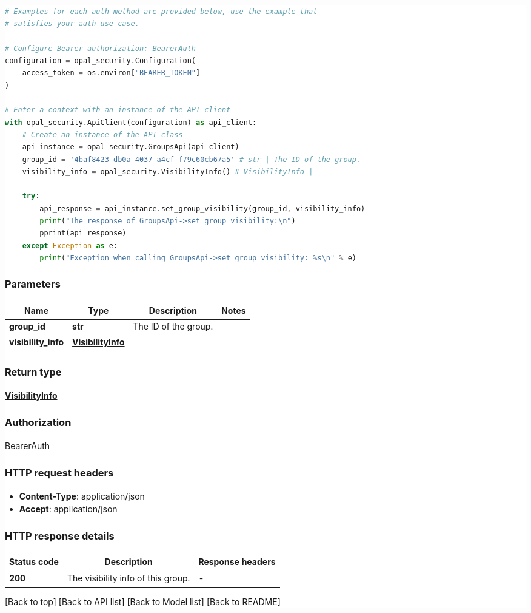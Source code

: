 ```python
# Examples for each auth method are provided below, use the example that
# satisfies your auth use case.

# Configure Bearer authorization: BearerAuth
configuration = opal_security.Configuration(
    access_token = os.environ["BEARER_TOKEN"]
)

# Enter a context with an instance of the API client
with opal_security.ApiClient(configuration) as api_client:
    # Create an instance of the API class
    api_instance = opal_security.GroupsApi(api_client)
    group_id = '4baf8423-db0a-4037-a4cf-f79c60cb67a5' # str | The ID of the group.
    visibility_info = opal_security.VisibilityInfo() # VisibilityInfo | 

    try:
        api_response = api_instance.set_group_visibility(group_id, visibility_info)
        print("The response of GroupsApi->set_group_visibility:\n")
        pprint(api_response)
    except Exception as e:
        print("Exception when calling GroupsApi->set_group_visibility: %s\n" % e)
```



### Parameters


Name | Type | Description  | Notes
------------- | ------------- | ------------- | -------------
 **group_id** | **str**| The ID of the group. | 
 **visibility_info** | [**VisibilityInfo**](VisibilityInfo.md)|  | 

### Return type

[**VisibilityInfo**](VisibilityInfo.md)

### Authorization

[BearerAuth](../README.md#BearerAuth)

### HTTP request headers

 - **Content-Type**: application/json
 - **Accept**: application/json

### HTTP response details

| Status code | Description | Response headers |
|-------------|-------------|------------------|
**200** | The visibility info of this group. |  -  |

[[Back to top]](#) [[Back to API list]](../README.md#documentation-for-api-endpoints) [[Back to Model list]](../README.md#documentation-for-models) [[Back to README]](../README.md)
